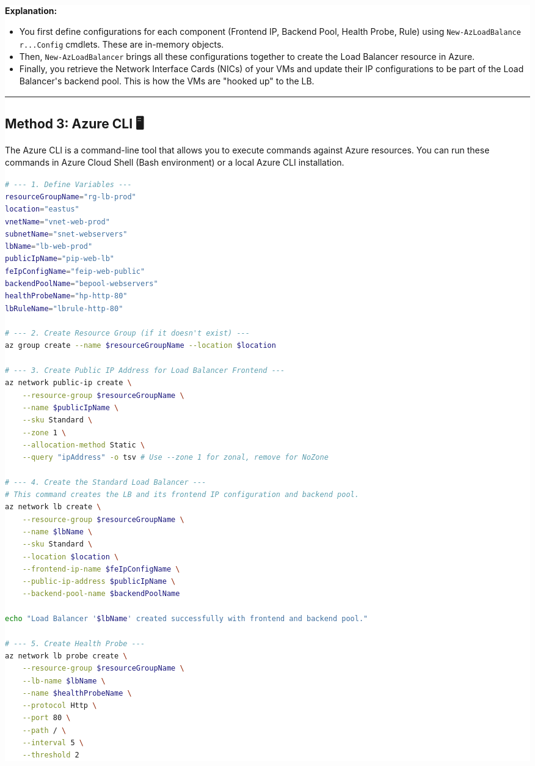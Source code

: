 **Explanation:**

  * You first define configurations for each component (Frontend IP, Backend Pool, Health Probe, Rule) using `New-AzLoadBalancer...Config` cmdlets. These are in-memory objects.
  * Then, `New-AzLoadBalancer` brings all these configurations together to create the Load Balancer resource in Azure.
  * Finally, you retrieve the Network Interface Cards (NICs) of your VMs and update their IP configurations to be part of the Load Balancer's backend pool. This is how the VMs are "hooked up" to the LB.

-----

## Method 3: Azure CLI 🖥️

The Azure CLI is a command-line tool that allows you to execute commands against Azure resources. You can run these commands in Azure Cloud Shell (Bash environment) or a local Azure CLI installation.

```bash
# --- 1. Define Variables ---
resourceGroupName="rg-lb-prod"
location="eastus"
vnetName="vnet-web-prod"
subnetName="snet-webservers"
lbName="lb-web-prod"
publicIpName="pip-web-lb"
feIpConfigName="feip-web-public"
backendPoolName="bepool-webservers"
healthProbeName="hp-http-80"
lbRuleName="lbrule-http-80"

# --- 2. Create Resource Group (if it doesn't exist) ---
az group create --name $resourceGroupName --location $location

# --- 3. Create Public IP Address for Load Balancer Frontend ---
az network public-ip create \
    --resource-group $resourceGroupName \
    --name $publicIpName \
    --sku Standard \
    --zone 1 \
    --allocation-method Static \
    --query "ipAddress" -o tsv # Use --zone 1 for zonal, remove for NoZone

# --- 4. Create the Standard Load Balancer ---
# This command creates the LB and its frontend IP configuration and backend pool.
az network lb create \
    --resource-group $resourceGroupName \
    --name $lbName \
    --sku Standard \
    --location $location \
    --frontend-ip-name $feIpConfigName \
    --public-ip-address $publicIpName \
    --backend-pool-name $backendPoolName

echo "Load Balancer '$lbName' created successfully with frontend and backend pool."

# --- 5. Create Health Probe ---
az network lb probe create \
    --resource-group $resourceGroupName \
    --lb-name $lbName \
    --name $healthProbeName \
    --protocol Http \
    --port 80 \
    --path / \
    --interval 5 \
    --threshold 2
```